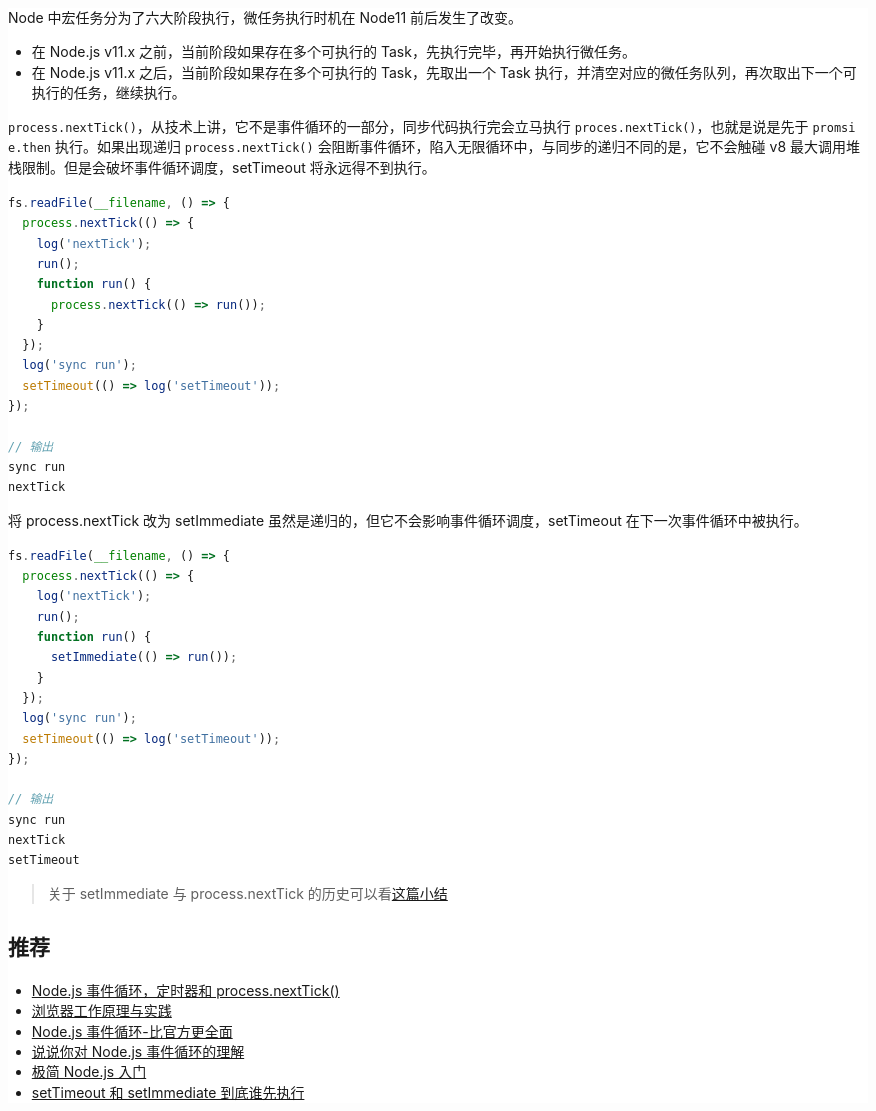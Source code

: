 Node 中宏任务分为了六大阶段执行，微任务执行时机在 Node11 前后发生了改变。

- 在 Node.js v11.x 之前，当前阶段如果存在多个可执行的 Task，先执行完毕，再开始执行微任务。
- 在 Node.js v11.x 之后，当前阶段如果存在多个可执行的 Task，先取出一个 Task 执行，并清空对应的微任务队列，再次取出下一个可执行的任务，继续执行。

`process.nextTick()`，从技术上讲，它不是事件循环的一部分，同步代码执行完会立马执行 `proces.nextTick()`，也就是说是先于 `promsie.then` 执行。如果出现递归 `process.nextTick()` 会阻断事件循环，陷入无限循环中，与同步的递归不同的是，它不会触碰 v8 最大调用堆栈限制。但是会破坏事件循环调度，setTimeout 将永远得不到执行。

```js
fs.readFile(__filename, () => {
  process.nextTick(() => {
    log('nextTick');
    run();
    function run() {
      process.nextTick(() => run());
    }
  });
  log('sync run');
  setTimeout(() => log('setTimeout'));
});

// 输出
sync run
nextTick
```

将 process.nextTick 改为 setImmediate 虽然是递归的，但它不会影响事件循环调度，setTimeout 在下一次事件循环中被执行。

```js
fs.readFile(__filename, () => {
  process.nextTick(() => {
    log('nextTick');
    run();
    function run() {
      setImmediate(() => run());
    }
  });
  log('sync run');
  setTimeout(() => log('setTimeout'));
});

// 输出
sync run
nextTick
setTimeout
```

> 关于 setImmediate 与 process.nextTick 的历史可以看[这篇小结](https://www.yuque.com/sunluyong/node/timer#IqNr1)

## 推荐

- [Node.js 事件循环，定时器和 process.nextTick()](https://nodejs.org/zh-cn/docs/guides/event-loop-timers-and-nexttick/)
- [浏览器工作原理与实践](https://blog.poetries.top/browser-working-principle/)
- [Node.js 事件循环-比官方更全面](https://learnku.com/articles/38802)
- [说说你对 Node.js 事件循环的理解](https://mp.weixin.qq.com/s/xuaHarOMRp6tzfLYqrWFCw)
- [极简 Node.js 入门](https://www.yuque.com/sunluyong/node)
- [setTimeout 和 setImmediate 到底谁先执行](https://juejin.cn/post/6844904100195205133)

